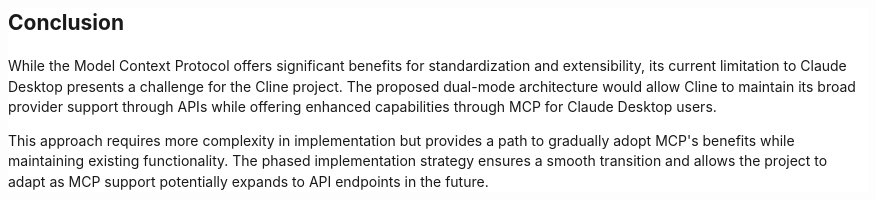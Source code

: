 ## Conclusion

While the Model Context Protocol offers significant benefits for standardization and extensibility, its current limitation to Claude Desktop presents a challenge for the Cline project. The proposed dual-mode architecture would allow Cline to maintain its broad provider support through APIs while offering enhanced capabilities through MCP for Claude Desktop users.

This approach requires more complexity in implementation but provides a path to gradually adopt MCP's benefits while maintaining existing functionality. The phased implementation strategy ensures a smooth transition and allows the project to adapt as MCP support potentially expands to API endpoints in the future.
